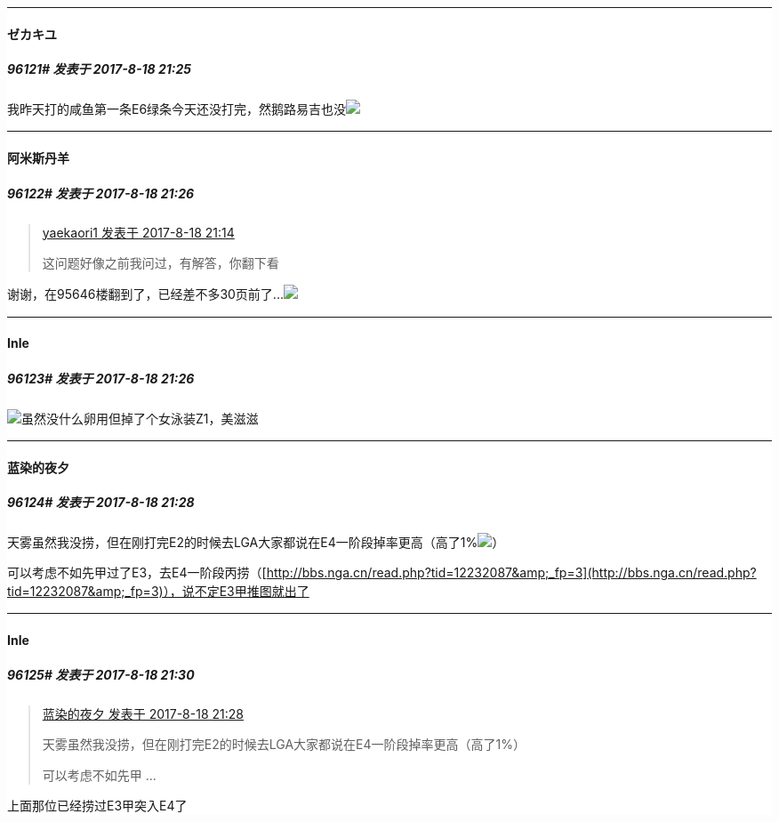 
*****

####  ゼカキユ  
##### 96121#       发表于 2017-8-18 21:25


我昨天打的咸鱼第一条E6绿条今天还没打完，然鹅路易吉也没<img src="https://static.saraba1st.com/image/smiley/face2017/124.png" referrerpolicy="no-referrer">


*****

####  阿米斯丹羊  
##### 96122#       发表于 2017-8-18 21:26


<blockquote><a href="httphttps://bbs.saraba1st.com/2b/forum.php?mod=redirect&amp;goto=findpost&amp;pid=36930066&amp;ptid=930880" target="_blank">yaekaori1 发表于 2017-8-18 21:14</a>

这问题好像之前我问过，有解答，你翻下看</blockquote>
谢谢，在95646楼翻到了，已经差不多30页前了...<img src="https://static.saraba1st.com/image/smiley/face2017/068.png" referrerpolicy="no-referrer">


*****

####  Inle  
##### 96123#       发表于 2017-8-18 21:26


<img src="https://static.saraba1st.com/image/smiley/face2017/037.png" referrerpolicy="no-referrer">虽然没什么卵用但掉了个女泳装Z1，美滋滋


*****

####  蓝染的夜夕  
##### 96124#       发表于 2017-8-18 21:28


天雾虽然我没捞，但在刚打完E2的时候去LGA大家都说在E4一阶段掉率更高（高了1%<img src="https://static.saraba1st.com/image/smiley/face2017/064.png" referrerpolicy="no-referrer">）

可以考虑不如先甲过了E3，去E4一阶段丙捞（[http://bbs.nga.cn/read.php?tid=12232087&amp;_fp=3](http://bbs.nga.cn/read.php?tid=12232087&amp;_fp=3)），说不定E3甲推图就出了


*****

####  Inle  
##### 96125#       发表于 2017-8-18 21:30


<blockquote><a href="httphttps://bbs.saraba1st.com/2b/forum.php?mod=redirect&amp;goto=findpost&amp;pid=36930216&amp;ptid=930880" target="_blank">蓝染的夜夕 发表于 2017-8-18 21:28</a>

天雾虽然我没捞，但在刚打完E2的时候去LGA大家都说在E4一阶段掉率更高（高了1%）

可以考虑不如先甲 ...</blockquote>
上面那位已经捞过E3甲突入E4了
